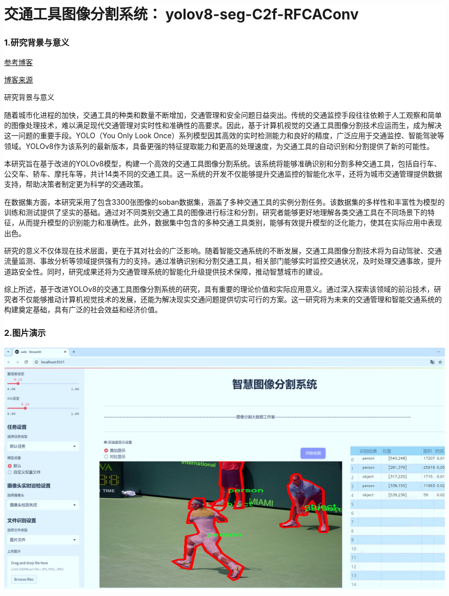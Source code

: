 # 交通工具图像分割系统： yolov8-seg-C2f-RFCAConv

### 1.研究背景与意义

[参考博客](https://gitee.com/YOLOv8_YOLOv11_Segmentation_Studio/projects)

[博客来源](https://kdocs.cn/l/cszuIiCKVNis)

研究背景与意义

随着城市化进程的加快，交通工具的种类和数量不断增加，交通管理和安全问题日益突出。传统的交通监控手段往往依赖于人工观察和简单的图像处理技术，难以满足现代交通管理对实时性和准确性的高要求。因此，基于计算机视觉的交通工具图像分割技术应运而生，成为解决这一问题的重要手段。YOLO（You Only Look Once）系列模型因其高效的实时检测能力和良好的精度，广泛应用于交通监控、智能驾驶等领域。YOLOv8作为该系列的最新版本，具备更强的特征提取能力和更高的处理速度，为交通工具的自动识别和分割提供了新的可能性。

本研究旨在基于改进的YOLOv8模型，构建一个高效的交通工具图像分割系统。该系统将能够准确识别和分割多种交通工具，包括自行车、公交车、轿车、摩托车等，共计14类不同的交通工具。这一系统的开发不仅能够提升交通监控的智能化水平，还将为城市交通管理提供数据支持，帮助决策者制定更为科学的交通政策。

在数据集方面，本研究采用了包含3300张图像的soban数据集，涵盖了多种交通工具的实例分割任务。该数据集的多样性和丰富性为模型的训练和测试提供了坚实的基础。通过对不同类别交通工具的图像进行标注和分割，研究者能够更好地理解各类交通工具在不同场景下的特征，从而提升模型的识别能力和准确性。此外，数据集中包含的多种交通工具类别，能够有效提升模型的泛化能力，使其在实际应用中表现出色。

研究的意义不仅体现在技术层面，更在于其对社会的广泛影响。随着智能交通系统的不断发展，交通工具图像分割技术将为自动驾驶、交通流量监测、事故分析等领域提供强有力的支持。通过准确识别和分割交通工具，相关部门能够实时监控交通状况，及时处理交通事故，提升道路安全性。同时，研究成果还将为交通管理系统的智能化升级提供技术保障，推动智慧城市的建设。

综上所述，基于改进YOLOv8的交通工具图像分割系统的研究，具有重要的理论价值和实际应用意义。通过深入探索该领域的前沿技术，研究者不仅能够推动计算机视觉技术的发展，还能为解决现实交通问题提供切实可行的方案。这一研究将为未来的交通管理和智能交通系统的构建奠定基础，具有广泛的社会效益和经济价值。

### 2.图片演示

![1.png](1.png)

